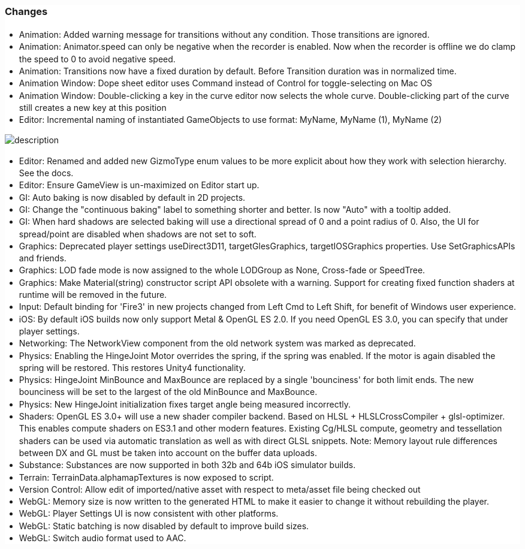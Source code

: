 ### Changes

*   Animation: Added warning message for transitions without any condition. Those transitions are ignored.
*   Animation: Animator.speed can only be negative when the recorder is enabled. Now when the recorder is offline we do clamp the speed to 0 to avoid negative speed.
*   Animation: Transitions now have a fixed duration by default. Before Transition duration was in normalized time.
*   Animation Window: Dope sheet editor uses Command instead of Control for toggle-selecting on Mac OS
*   Animation Window: Double-clicking a key in the curve editor now selects the whole curve. Double-clicking part of the curve still creates a new key at this position
*   Editor: Incremental naming of instantiated GameObjects to use format: MyName, MyName (1), MyName (2)

![description](/sites/default/files/styles/original/public/image02.png?itok=0eL3H7Dq)

*   Editor: Renamed and added new GizmoType enum values to be more explicit about how they work with selection hierarchy. See the docs.
*   Editor: Ensure GameView is un-maximized on Editor start up.
*   GI: Auto baking is now disabled by default in 2D projects.
*   GI: Change the "continuous baking" label to something shorter and better. Is now "Auto" with a tooltip added.
*   GI: When hard shadows are selected baking will use a directional spread of 0 and a point radius of 0. Also, the UI for spread/point are disabled when shadows are not set to soft.
*   Graphics: Deprecated player settings useDirect3D11, targetGlesGraphics, targetIOSGraphics properties. Use SetGraphicsAPIs and friends.
*   Graphics: LOD fade mode is now assigned to the whole LODGroup as None, Cross-fade or SpeedTree.
*   Graphics: Make Material(string) constructor script API obsolete with a warning. Support for creating fixed function shaders at runtime will be removed in the future.
*   Input: Default binding for 'Fire3' in new projects changed from Left Cmd to Left Shift, for benefit of Windows user experience.
*   iOS: By default iOS builds now only support Metal & OpenGL ES 2.0. If you need OpenGL ES 3.0, you can specify that under player settings.
*   Networking: The NetworkView component from the old network system was marked as deprecated.
*   Physics: Enabling the HingeJoint Motor overrides the spring, if the spring was enabled. If the motor is again disabled the spring will be restored. This restores Unity4 functionality.
*   Physics: HingeJoint MinBounce and MaxBounce are replaced by a single 'bounciness' for both limit ends. The new bounciness will be set to the largest of the old MinBounce and MaxBounce.
*   Physics: New HingeJoint initialization fixes target angle being measured incorrectly.
*   Shaders: OpenGL ES 3.0+ will use a new shader compiler backend. Based on HLSL + HLSLCrossCompiler + glsl-optimizer. This enables compute shaders on ES3.1 and other modern features. Existing Cg/HLSL compute, geometry and tessellation shaders can be used via automatic translation as well as with direct GLSL snippets. Note: Memory layout rule differences between DX and GL must be taken into account on the buffer data uploads.
*   Substance: Substances are now supported in both 32b and 64b iOS simulator builds.
*   Terrain: TerrainData.alphamapTextures is now exposed to script.
*   Version Control: Allow edit of imported/native asset with respect to meta/asset file being checked out
*   WebGL: Memory size is now written to the generated HTML to make it easier to change it without rebuilding the player.
*   WebGL: Player Settings UI is now consistent with other platforms.
*   WebGL: Static batching is now disabled by default to improve build sizes.
*   WebGL: Switch audio format used to AAC.
